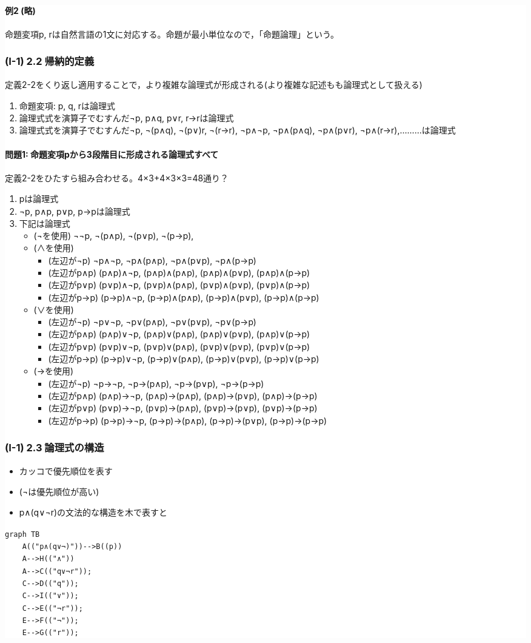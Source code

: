 #### 例2 (略)

命題変項p, rは自然言語の1文に対応する。命題が最小単位なので，「命題論理」という。

### (I-1) 2.2 帰納的定義

定義2-2をくり返し適用することで，より複雑な論理式が形成される(より複雑な記述もも論理式として扱える)

1. 命題変項: p, q, rは論理式
1. 論理式式を演算子でむすんだ¬p, p∧q, p∨r, r→rは論理式
1. 論理式式を演算子でむすんだ¬p, ¬(p∧q), ¬(p∨)r, ¬(r→r), ¬p∧¬p, ¬p∧(p∧q), ¬p∧(p∨r), ¬p∧(r→r),………は論理式

#### 問題1: 命題変項pから3段階目に形成される論理式すべて

定義2-2をひたすら組み合わせる。4×3+4×3×3=48通り？

1. pは論理式
1. ¬p, p∧p, p∨p, p→pは論理式
1. 下記は論理式
    - (¬を使用) ¬¬p, ¬(p∧p), ¬(p∨p), ¬(p→p),
    - (∧を使用)
      - (左辺が¬p) ¬p∧¬p, ¬p∧(p∧p), ¬p∧(p∨p), ¬p∧(p→p)
      - (左辺がp∧p) (p∧p)∧¬p, (p∧p)∧(p∧p), (p∧p)∧(p∨p), (p∧p)∧(p→p)
      - (左辺がp∨p) (p∨p)∧¬p, (p∨p)∧(p∧p), (p∨p)∧(p∨p), (p∨p)∧(p→p)
      - (左辺がp→p) (p→p)∧¬p, (p→p)∧(p∧p), (p→p)∧(p∨p), (p→p)∧(p→p)
    - (∨を使用)
      - (左辺が¬p) ¬p∨¬p, ¬p∨(p∧p), ¬p∨(p∨p), ¬p∨(p→p)
      - (左辺がp∧p) (p∧p)∨¬p, (p∧p)∨(p∧p), (p∧p)∨(p∨p), (p∧p)∨(p→p)
      - (左辺がp∨p) (p∨p)∨¬p, (p∨p)∨(p∧p), (p∨p)∨(p∨p), (p∨p)∨(p→p)
      - (左辺がp→p) (p→p)∨¬p, (p→p)∨(p∧p), (p→p)∨(p∨p), (p→p)∨(p→p)
    - (→を使用)
      - (左辺が¬p) ¬p→¬p, ¬p→(p∧p), ¬p→(p∨p), ¬p→(p→p)
      - (左辺がp∧p) (p∧p)→¬p, (p∧p)→(p∧p), (p∧p)→(p∨p), (p∧p)→(p→p)
      - (左辺がp∨p) (p∨p)→¬p, (p∨p)→(p∧p), (p∨p)→(p∨p), (p∨p)→(p→p)
      - (左辺がp→p) (p→p)→¬p, (p→p)→(p∧p), (p→p)→(p∨p), (p→p)→(p→p)

### (I-1) 2.3 論理式の構造

- カッコで優先順位を表す
- (¬は優先順位が高い)

- p∧(q∨¬r)の文法的な構造を木で表すと

```mermaid
graph TB
    A(("p∧(q∨¬)"))-->B((p))
    A-->H(("∧"))
    A-->C(("q∨¬r"));
    C-->D(("q"));
    C-->I(("∨"));
    C-->E(("¬r"));
    E-->F(("¬"));
    E-->G(("r"));
```
